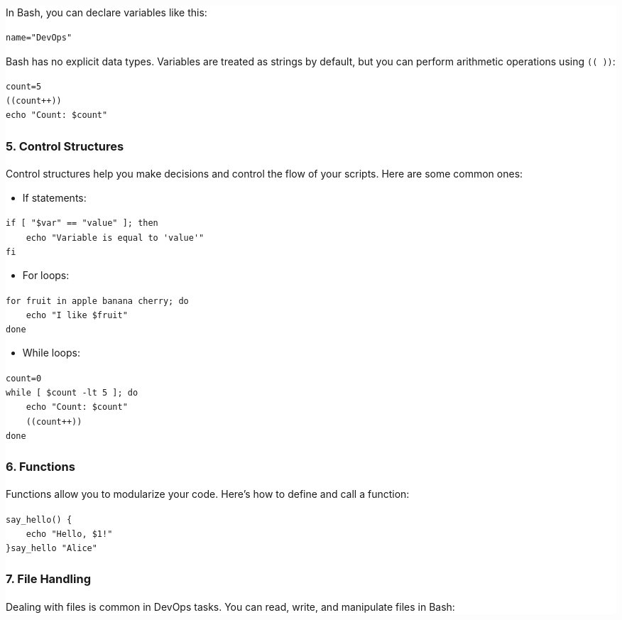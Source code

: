 In Bash, you can declare variables like this:

```
name="DevOps"
```

Bash has no explicit data types. Variables are treated as strings by default, but you can perform arithmetic operations using `(( ))`:

```
count=5
((count++))
echo "Count: $count"
```

### 5. Control Structures <a href="#b32c" id="b32c"></a>

Control structures help you make decisions and control the flow of your scripts. Here are some common ones:

* If statements:

```
if [ "$var" == "value" ]; then
    echo "Variable is equal to 'value'"
fi
```

* For loops:

```
for fruit in apple banana cherry; do
    echo "I like $fruit"
done
```

* While loops:

```
count=0
while [ $count -lt 5 ]; do
    echo "Count: $count"
    ((count++))
done
```

### 6. Functions <a href="#e525" id="e525"></a>

Functions allow you to modularize your code. Here’s how to define and call a function:

```
say_hello() {
    echo "Hello, $1!"
}say_hello "Alice"
```

### 7. File Handling <a href="#id-00ec" id="id-00ec"></a>

Dealing with files is common in DevOps tasks. You can read, write, and manipulate files in Bash:
